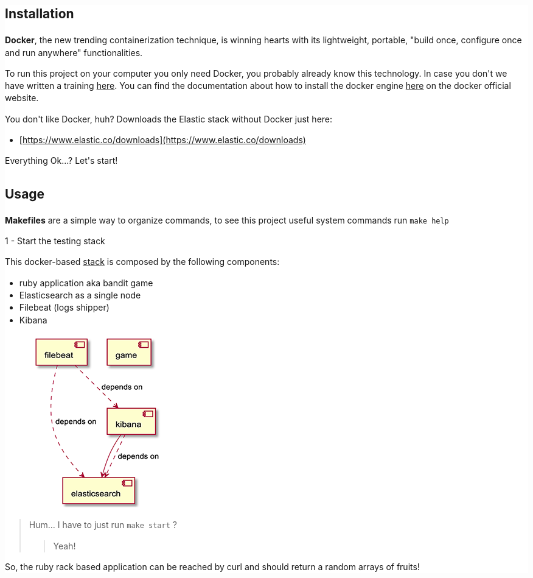 Installation
------------

**Docker**, the new trending containerization technique, is winning hearts with its
lightweight, portable, "build once, configure once and run anywhere" functionalities.

To run this project on your computer you only need Docker, you probably already
know this technology. In case you don't we have written a training
[here](https://git.renault-digital.com/common/training/blob/master/docker/docker-intro-part1.md).
You can find the documentation about how to install the docker engine
[here](https://docs.docker.com/engine/installation/) on the docker official website.

You don't like Docker, huh?
Downloads the Elastic stack without Docker just here:

- [https://www.elastic.co/downloads](https://www.elastic.co/downloads)

Everything Ok...? Let's start!

Usage
-----

**Makefiles** are a simple way to organize commands, to see this project useful
system commands run `make help`

1 - Start the testing stack

This docker-based [stack](docker-compose-dev.yml) is composed by the following components:

- ruby application aka bandit game
- Elasticsearch as a single node
- Filebeat (logs shipper)
- Kibana

![links](screens/links.png)

> Hum... I have to just run `make start` ?
>> Yeah!

So, the ruby rack based application can be reached by curl and should return a random
arrays of fruits!
